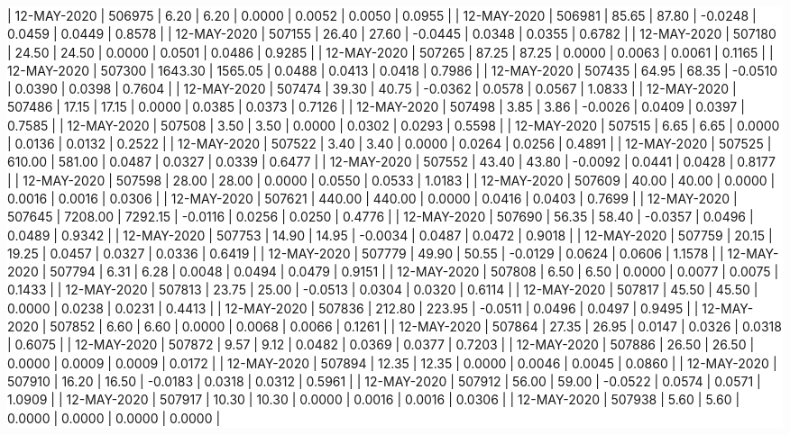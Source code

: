 | 12-MAY-2020 | 506975 | 6.20 | 6.20 | 0.0000 | 0.0052 | 0.0050 | 0.0955 |
| 12-MAY-2020 | 506981 | 85.65 | 87.80 | -0.0248 | 0.0459 | 0.0449 | 0.8578 |
| 12-MAY-2020 | 507155 | 26.40 | 27.60 | -0.0445 | 0.0348 | 0.0355 | 0.6782 |
| 12-MAY-2020 | 507180 | 24.50 | 24.50 | 0.0000 | 0.0501 | 0.0486 | 0.9285 |
| 12-MAY-2020 | 507265 | 87.25 | 87.25 | 0.0000 | 0.0063 | 0.0061 | 0.1165 |
| 12-MAY-2020 | 507300 | 1643.30 | 1565.05 | 0.0488 | 0.0413 | 0.0418 | 0.7986 |
| 12-MAY-2020 | 507435 | 64.95 | 68.35 | -0.0510 | 0.0390 | 0.0398 | 0.7604 |
| 12-MAY-2020 | 507474 | 39.30 | 40.75 | -0.0362 | 0.0578 | 0.0567 | 1.0833 |
| 12-MAY-2020 | 507486 | 17.15 | 17.15 | 0.0000 | 0.0385 | 0.0373 | 0.7126 |
| 12-MAY-2020 | 507498 | 3.85 | 3.86 | -0.0026 | 0.0409 | 0.0397 | 0.7585 |
| 12-MAY-2020 | 507508 | 3.50 | 3.50 | 0.0000 | 0.0302 | 0.0293 | 0.5598 |
| 12-MAY-2020 | 507515 | 6.65 | 6.65 | 0.0000 | 0.0136 | 0.0132 | 0.2522 |
| 12-MAY-2020 | 507522 | 3.40 | 3.40 | 0.0000 | 0.0264 | 0.0256 | 0.4891 |
| 12-MAY-2020 | 507525 | 610.00 | 581.00 | 0.0487 | 0.0327 | 0.0339 | 0.6477 |
| 12-MAY-2020 | 507552 | 43.40 | 43.80 | -0.0092 | 0.0441 | 0.0428 | 0.8177 |
| 12-MAY-2020 | 507598 | 28.00 | 28.00 | 0.0000 | 0.0550 | 0.0533 | 1.0183 |
| 12-MAY-2020 | 507609 | 40.00 | 40.00 | 0.0000 | 0.0016 | 0.0016 | 0.0306 |
| 12-MAY-2020 | 507621 | 440.00 | 440.00 | 0.0000 | 0.0416 | 0.0403 | 0.7699 |
| 12-MAY-2020 | 507645 | 7208.00 | 7292.15 | -0.0116 | 0.0256 | 0.0250 | 0.4776 |
| 12-MAY-2020 | 507690 | 56.35 | 58.40 | -0.0357 | 0.0496 | 0.0489 | 0.9342 |
| 12-MAY-2020 | 507753 | 14.90 | 14.95 | -0.0034 | 0.0487 | 0.0472 | 0.9018 |
| 12-MAY-2020 | 507759 | 20.15 | 19.25 | 0.0457 | 0.0327 | 0.0336 | 0.6419 |
| 12-MAY-2020 | 507779 | 49.90 | 50.55 | -0.0129 | 0.0624 | 0.0606 | 1.1578 |
| 12-MAY-2020 | 507794 | 6.31 | 6.28 | 0.0048 | 0.0494 | 0.0479 | 0.9151 |
| 12-MAY-2020 | 507808 | 6.50 | 6.50 | 0.0000 | 0.0077 | 0.0075 | 0.1433 |
| 12-MAY-2020 | 507813 | 23.75 | 25.00 | -0.0513 | 0.0304 | 0.0320 | 0.6114 |
| 12-MAY-2020 | 507817 | 45.50 | 45.50 | 0.0000 | 0.0238 | 0.0231 | 0.4413 |
| 12-MAY-2020 | 507836 | 212.80 | 223.95 | -0.0511 | 0.0496 | 0.0497 | 0.9495 |
| 12-MAY-2020 | 507852 | 6.60 | 6.60 | 0.0000 | 0.0068 | 0.0066 | 0.1261 |
| 12-MAY-2020 | 507864 | 27.35 | 26.95 | 0.0147 | 0.0326 | 0.0318 | 0.6075 |
| 12-MAY-2020 | 507872 | 9.57 | 9.12 | 0.0482 | 0.0369 | 0.0377 | 0.7203 |
| 12-MAY-2020 | 507886 | 26.50 | 26.50 | 0.0000 | 0.0009 | 0.0009 | 0.0172 |
| 12-MAY-2020 | 507894 | 12.35 | 12.35 | 0.0000 | 0.0046 | 0.0045 | 0.0860 |
| 12-MAY-2020 | 507910 | 16.20 | 16.50 | -0.0183 | 0.0318 | 0.0312 | 0.5961 |
| 12-MAY-2020 | 507912 | 56.00 | 59.00 | -0.0522 | 0.0574 | 0.0571 | 1.0909 |
| 12-MAY-2020 | 507917 | 10.30 | 10.30 | 0.0000 | 0.0016 | 0.0016 | 0.0306 |
| 12-MAY-2020 | 507938 | 5.60 | 5.60 | 0.0000 | 0.0000 | 0.0000 | 0.0000 |